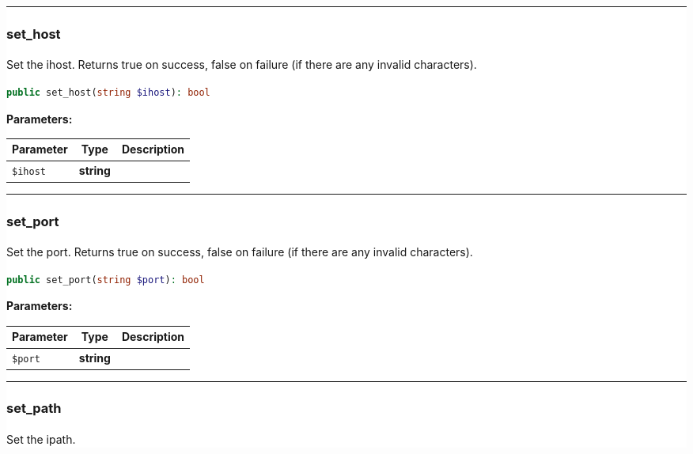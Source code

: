 



***

### set_host

Set the ihost. Returns true on success, false on failure (if there are
any invalid characters).

```php
public set_host(string $ihost): bool
```








**Parameters:**

| Parameter | Type | Description |
|-----------|------|-------------|
| `$ihost` | **string** |  |





***

### set_port

Set the port. Returns true on success, false on failure (if there are
any invalid characters).

```php
public set_port(string $port): bool
```








**Parameters:**

| Parameter | Type | Description |
|-----------|------|-------------|
| `$port` | **string** |  |





***

### set_path

Set the ipath.
